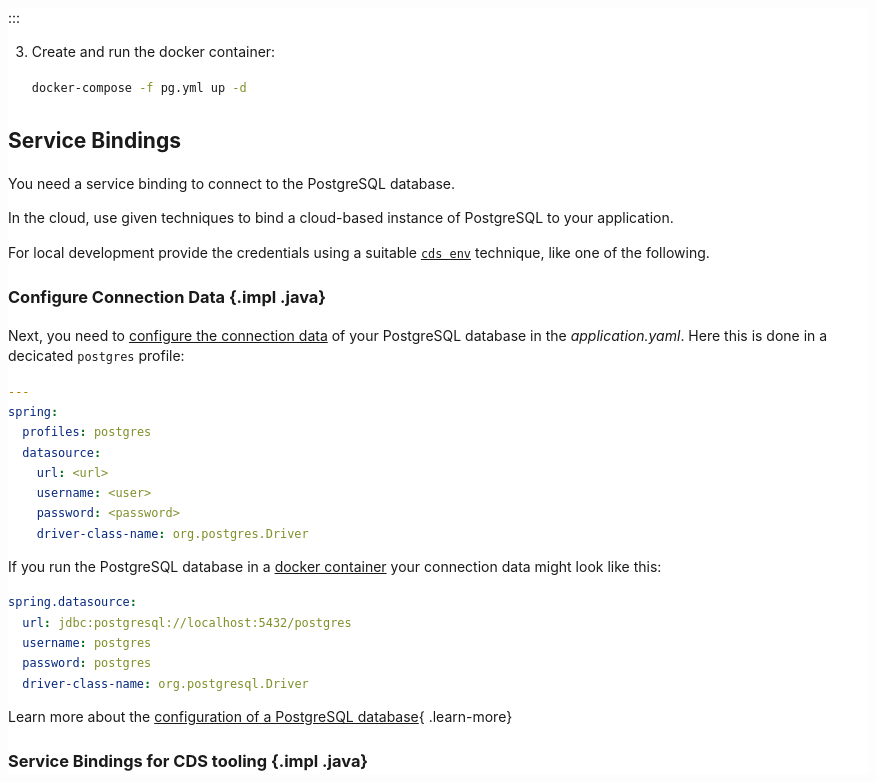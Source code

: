    :::

3. Create and run the docker container:

   ```sh
   docker-compose -f pg.yml up -d
   ```

## Service Bindings

You need a service binding to connect to the PostgreSQL database.

In the cloud, use given techniques to bind a cloud-based instance of PostgreSQL to your application.

<div markdown="1" class="impl node">

For local development provide the credentials using a suitable [`cds env`](../node.js/cds-env) technique, like one of the following.

</div>

### Configure Connection Data {.impl .java}

Next, you need to [configure the connection data](../java/persistence-services#postgres-connection) of your PostgreSQL database in the _application.yaml_. Here this is done in a decicated `postgres` profile:

```yaml
---
spring:
  profiles: postgres
  datasource:
    url: <url>
    username: <user>
    password: <password>
    driver-class-name: org.postgres.Driver
```

If you run the PostgreSQL database in a [docker container](#using-docker) your connection data might look like this:

```yaml
spring.datasource:
  url: jdbc:postgresql://localhost:5432/postgres
  username: postgres
  password: postgres
  driver-class-name: org.postgresql.Driver
```

Learn more about the [configuration of a PostgreSQL database](../java/persistence-services#configure-postgresql){ .learn-more}

### Service Bindings for CDS tooling {.impl .java}

<div markdown="1" class="impl java">
